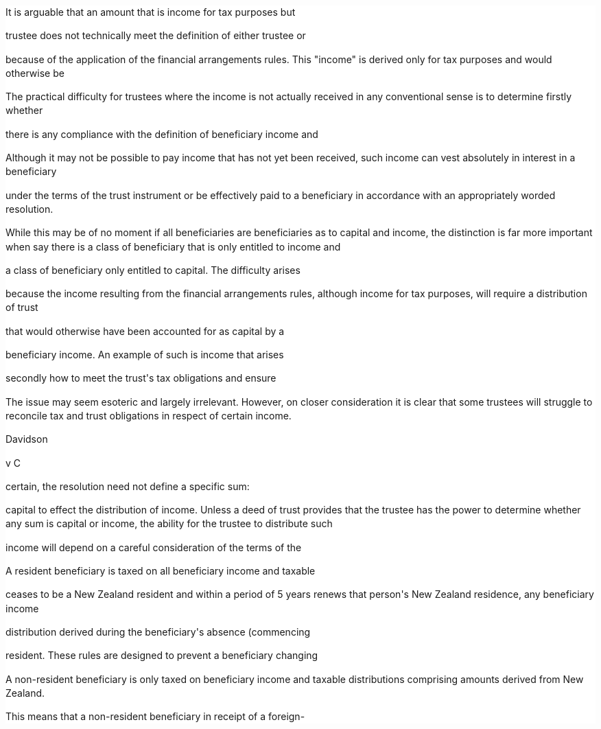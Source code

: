 It is arguable that an amount that is income for tax purposes but

trustee does not technically meet the definition of either trustee or

because of the application of the financial arrangements rules. This "income" is derived only for tax purposes and would otherwise be

The practical difficulty for trustees where the income is not actually received in any conventional sense is to determine firstly whether

there is any compliance with the definition of beneficiary income and

Although it may not be possible to pay income that has not yet been received, such income can vest absolutely in interest in a beneficiary

under the terms of the trust instrument or be effectively paid to a beneficiary in accordance with an appropriately worded resolution.

While this may be of no moment if all beneficiaries are beneficiaries as to capital and income, the distinction is far more important when say there is a class of beneficiary that is only entitled to income and

a class of beneficiary only entitled to capital. The difficulty arises

because the income resulting from the financial arrangements rules, although income for tax purposes, will require a distribution of trust

that would otherwise have been accounted for as capital by a

beneficiary income. An example of such is income that arises

secondly how to meet the trust's tax obligations and ensure

The issue may seem esoteric and largely irrelevant. However, on closer consideration it is clear that some trustees will struggle to reconcile tax and trust obligations in respect of certain income.

Davidson

 v C

certain, the resolution need not define a specific sum:

capital to effect the distribution of income. Unless a deed of trust provides that the trustee has the power to determine whether any sum is capital or income, the ability for the trustee to distribute such

income will depend on a careful consideration of the terms of the

A resident beneficiary is taxed on all beneficiary income and taxable

ceases to be a New Zealand resident and within a period of 5 years renews that person's New Zealand residence, any beneficiary income

distribution derived during the beneficiary's absence (commencing

resident. These rules are designed to prevent a beneficiary changing

A non-resident beneficiary is only taxed on beneficiary income and taxable distributions comprising amounts derived from New Zealand.

This means that a non-resident beneficiary in receipt of a foreign-
